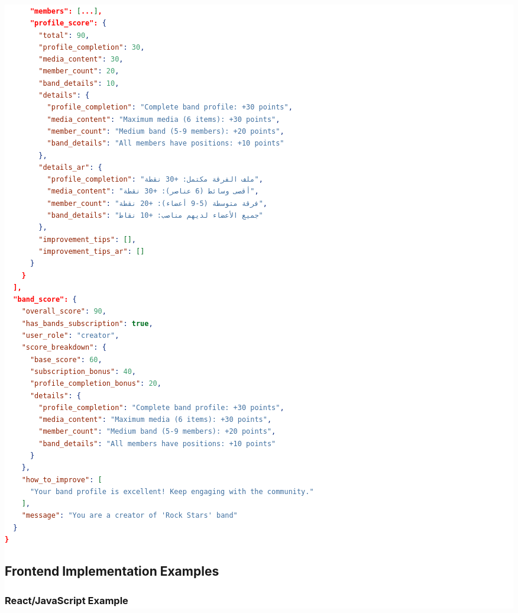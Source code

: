 ```json
      "members": [...],
      "profile_score": {
        "total": 90,
        "profile_completion": 30,
        "media_content": 30,
        "member_count": 20,
        "band_details": 10,
        "details": {
          "profile_completion": "Complete band profile: +30 points",
          "media_content": "Maximum media (6 items): +30 points",
          "member_count": "Medium band (5-9 members): +20 points",
          "band_details": "All members have positions: +10 points"
        },
        "details_ar": {
          "profile_completion": "ملف الفرقة مكتمل: +30 نقطة",
          "media_content": "أقصى وسائط (6 عناصر): +30 نقطة",
          "member_count": "فرقة متوسطة (5-9 أعضاء): +20 نقطة",
          "band_details": "جميع الأعضاء لديهم مناصب: +10 نقاط"
        },
        "improvement_tips": [],
        "improvement_tips_ar": []
      }
    }
  ],
  "band_score": {
    "overall_score": 90,
    "has_bands_subscription": true,
    "user_role": "creator",
    "score_breakdown": {
      "base_score": 60,
      "subscription_bonus": 40,
      "profile_completion_bonus": 20,
      "details": {
        "profile_completion": "Complete band profile: +30 points",
        "media_content": "Maximum media (6 items): +30 points",
        "member_count": "Medium band (5-9 members): +20 points",
        "band_details": "All members have positions: +10 points"
      }
    },
    "how_to_improve": [
      "Your band profile is excellent! Keep engaging with the community."
    ],
    "message": "You are a creator of 'Rock Stars' band"
  }
}
```

## Frontend Implementation Examples

### React/JavaScript Example
